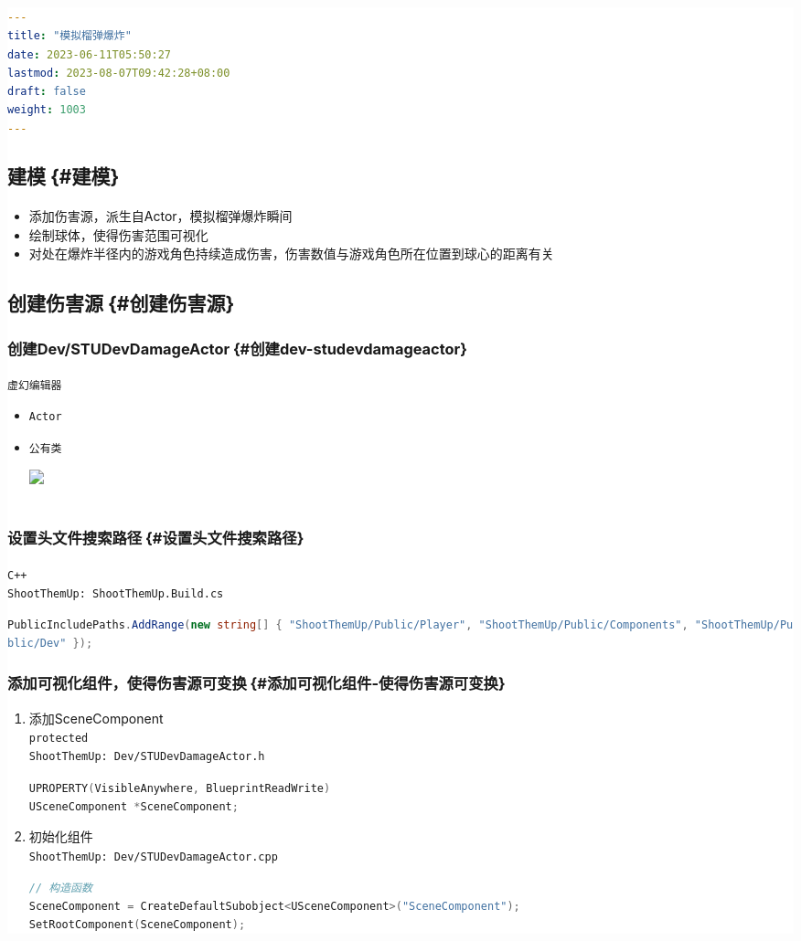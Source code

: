 ```yaml
---
title: "模拟榴弹爆炸"
date: 2023-06-11T05:50:27
lastmod: 2023-08-07T09:42:28+08:00
draft: false
weight: 1003
---
```


## 建模 {#建模}

-   添加伤害源，派生自Actor，模拟榴弹爆炸瞬间 <br/>
-   绘制球体，使得伤害范围可视化 <br/>
-   对处在爆炸半径内的游戏角色持续造成伤害，伤害数值与游戏角色所在位置到球心的距离有关 <br/>


## 创建伤害源 {#创建伤害源}


### 创建Dev/STUDevDamageActor {#创建dev-studevdamageactor}

`虚幻编辑器` <br/>

-   `Actor` <br/>
-   `公有类` <br/>
    
    <img src="/pic/健康系统/模拟榴弹爆炸/创建STUDevDamageActor/创建STUDevDamageActor.png" width="800" /> <br/> <br/>


### 设置头文件搜索路径 {#设置头文件搜索路径}

`C++` <br/>
`ShootThemUp: ShootThemUp.Build.cs` <br/>

```csharp
PublicIncludePaths.AddRange(new string[] { "ShootThemUp/Public/Player", "ShootThemUp/Public/Components", "ShootThemUp/Public/Dev" });        
```


### 添加可视化组件，使得伤害源可变换 {#添加可视化组件-使得伤害源可变换}

1.  添加SceneComponent <br/>
    `protected` <br/>
    `ShootThemUp: Dev/STUDevDamageActor.h` <br/>
    ```cpp
    UPROPERTY(VisibleAnywhere, BlueprintReadWrite)
    USceneComponent *SceneComponent;
    ```
2.  初始化组件 <br/>
    `ShootThemUp: Dev/STUDevDamageActor.cpp` <br/>
    ```cpp
    // 构造函数
    SceneComponent = CreateDefaultSubobject<USceneComponent>("SceneComponent");
    SetRootComponent(SceneComponent);
    ```
